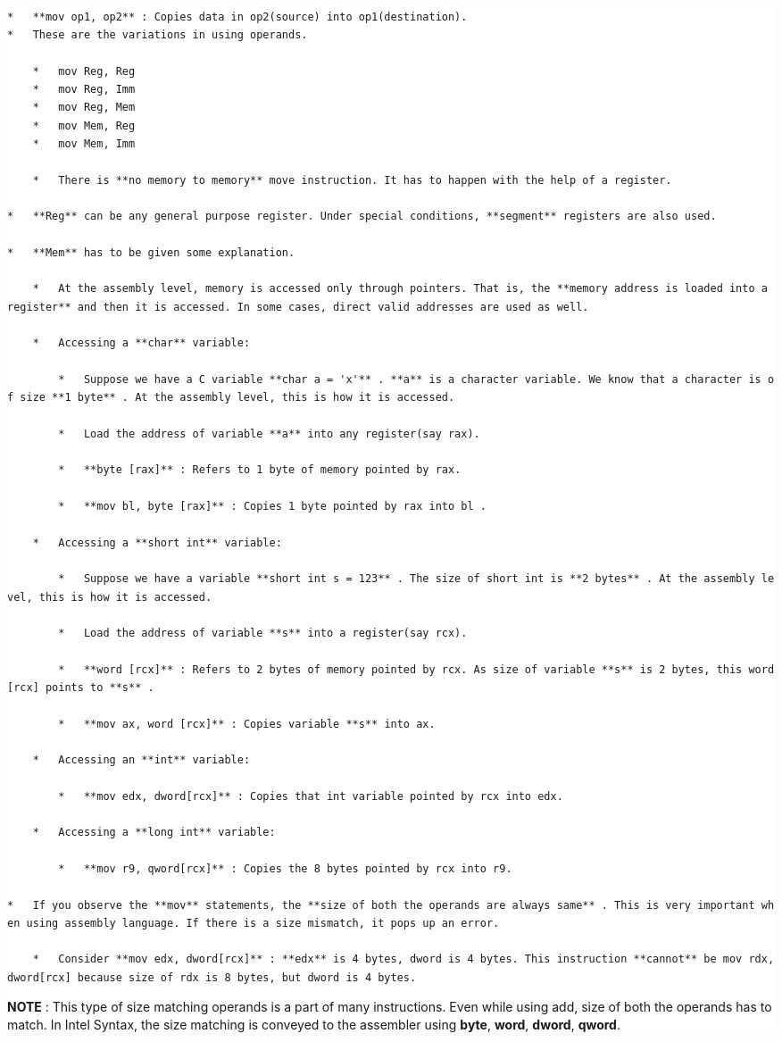     *   **mov op1, op2** : Copies data in op2(source) into op1(destination). 
    *   These are the variations in using operands.
        
        *   mov Reg, Reg
        *   mov Reg, Imm
        *   mov Reg, Mem
        *   mov Mem, Reg
        *   mov Mem, Imm
        
        *   There is **no memory to memory** move instruction. It has to happen with the help of a register.
    
    *   **Reg** can be any general purpose register. Under special conditions, **segment** registers are also used.
    
    *   **Mem** has to be given some explanation.
        
        *   At the assembly level, memory is accessed only through pointers. That is, the **memory address is loaded into a register** and then it is accessed. In some cases, direct valid addresses are used as well.
        
        *   Accessing a **char** variable:
            
            *   Suppose we have a C variable **char a = 'x'** . **a** is a character variable. We know that a character is of size **1 byte** . At the assembly level, this is how it is accessed.
            
            *   Load the address of variable **a** into any register(say rax).
            
            *   **byte [rax]** : Refers to 1 byte of memory pointed by rax.
            
            *   **mov bl, byte [rax]** : Copies 1 byte pointed by rax into bl .
        
        *   Accessing a **short int** variable:
            
            *   Suppose we have a variable **short int s = 123** . The size of short int is **2 bytes** . At the assembly level, this is how it is accessed.
            
            *   Load the address of variable **s** into a register(say rcx).
            
            *   **word [rcx]** : Refers to 2 bytes of memory pointed by rcx. As size of variable **s** is 2 bytes, this word [rcx] points to **s** .
            
            *   **mov ax, word [rcx]** : Copies variable **s** into ax.
        
        *   Accessing an **int** variable:
            
            *   **mov edx, dword[rcx]** : Copies that int variable pointed by rcx into edx. 
        
        *   Accessing a **long int** variable:
            
            *   **mov r9, qword[rcx]** : Copies the 8 bytes pointed by rcx into r9. 
    
    *   If you observe the **mov** statements, the **size of both the operands are always same** . This is very important when using assembly language. If there is a size mismatch, it pops up an error.
        
        *   Consider **mov edx, dword[rcx]** : **edx** is 4 bytes, dword is 4 bytes. This instruction **cannot** be mov rdx, dword[rcx] because size of rdx is 8 bytes, but dword is 4 bytes. 

**NOTE** : This type of size matching operands is a part of many instructions. Even while using add, size of both the operands has to match. In Intel Syntax, the size matching is conveyed to the assembler using **byte**, **word**, **dword**, **qword**.


 [1]: https://cs.stackexchange.com/questions/48769/why-cant-cpu-access-secondary-memory?utm_medium=organic&utm_source=google_rich_qa&utm_campaign=google_rich_qa
 [2]: http://www.c-jump.com/CIS77/ASM/Instructions/I77_0070_eflags_bits.htm
 [3]: https://www.imada.sdu.dk/~kslarsen/Courses/dm18-2007-spring/Litteratur/IntelnATT.htm
 [4]: /assets/2018-08-12-introduction-to-x86-assembly-programming/hello2.asm